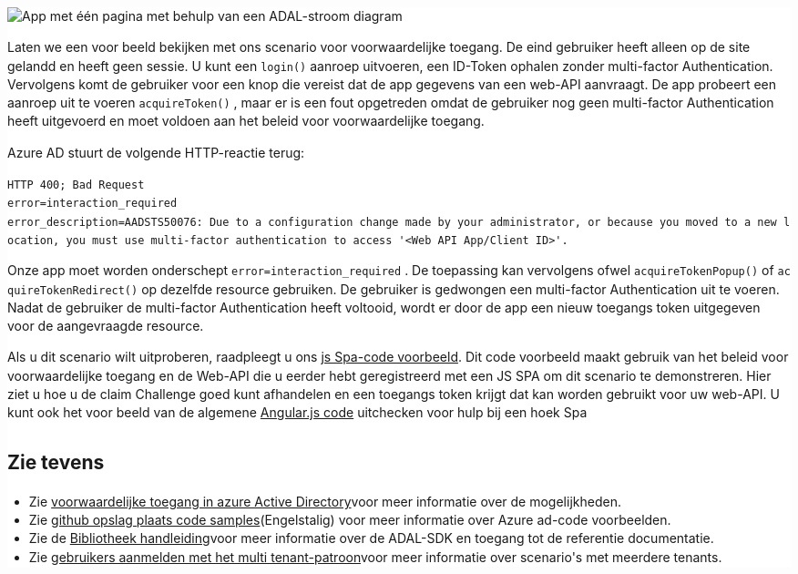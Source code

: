 ![App met één pagina met behulp van een ADAL-stroom diagram](./media/conditional-access-dev-guide/spa-using-adal-scenario.png)

Laten we een voor beeld bekijken met ons scenario voor voorwaardelijke toegang. De eind gebruiker heeft alleen op de site gelandd en heeft geen sessie. U kunt een `login()` aanroep uitvoeren, een ID-Token ophalen zonder multi-factor Authentication. Vervolgens komt de gebruiker voor een knop die vereist dat de app gegevens van een web-API aanvraagt. De app probeert een aanroep uit te voeren `acquireToken()` , maar er is een fout opgetreden omdat de gebruiker nog geen multi-factor Authentication heeft uitgevoerd en moet voldoen aan het beleid voor voorwaardelijke toegang.

Azure AD stuurt de volgende HTTP-reactie terug:

```
HTTP 400; Bad Request
error=interaction_required
error_description=AADSTS50076: Due to a configuration change made by your administrator, or because you moved to a new location, you must use multi-factor authentication to access '<Web API App/Client ID>'.
```

Onze app moet worden onderschept `error=interaction_required` . De toepassing kan vervolgens ofwel `acquireTokenPopup()` of `acquireTokenRedirect()` op dezelfde resource gebruiken. De gebruiker is gedwongen een multi-factor Authentication uit te voeren. Nadat de gebruiker de multi-factor Authentication heeft voltooid, wordt er door de app een nieuw toegangs token uitgegeven voor de aangevraagde resource.

Als u dit scenario wilt uitproberen, raadpleegt u ons [js Spa-code voorbeeld](https://github.com/Azure-Samples/active-directory-dotnet-webapi-onbehalfof-ca). Dit code voorbeeld maakt gebruik van het beleid voor voorwaardelijke toegang en de Web-API die u eerder hebt geregistreerd met een JS SPA om dit scenario te demonstreren. Hier ziet u hoe u de claim Challenge goed kunt afhandelen en een toegangs token krijgt dat kan worden gebruikt voor uw web-API. U kunt ook het voor beeld van de algemene [Angular.js code](https://github.com/Azure-Samples/active-directory-angularjs-singlepageapp) uitchecken voor hulp bij een hoek Spa

## <a name="see-also"></a>Zie tevens

* Zie [voorwaardelijke toegang in azure Active Directory](../conditional-access/overview.md)voor meer informatie over de mogelijkheden.
* Zie [github opslag plaats code samples](https://github.com/azure-samples?utf8=%E2%9C%93&q=active-directory)(Engelstalig) voor meer informatie over Azure ad-code voorbeelden.
* Zie de [Bibliotheek handleiding](active-directory-authentication-libraries.md)voor meer informatie over de ADAL-SDK en toegang tot de referentie documentatie.
* Zie [gebruikers aanmelden met het multi tenant-patroon](../develop/howto-convert-app-to-be-multi-tenant.md?toc=/azure/active-directory/azuread-dev/toc.json&bc=/azure/active-directory/azuread-dev/breadcrumb/toc.json)voor meer informatie over scenario's met meerdere tenants.